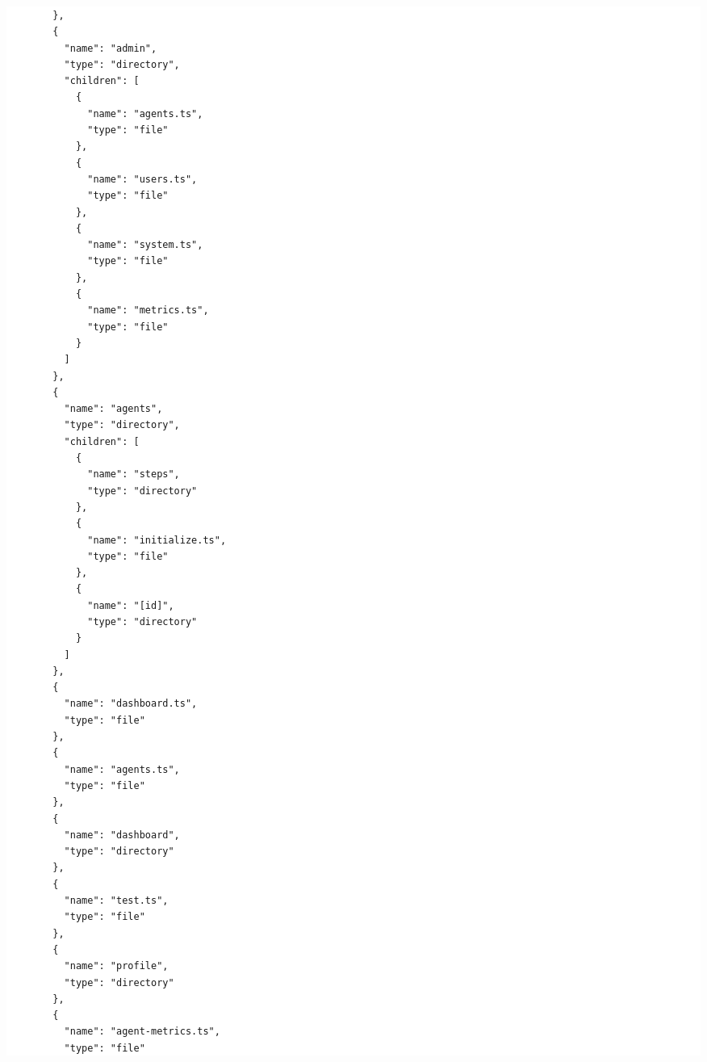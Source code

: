             },
            {
              "name": "admin",
              "type": "directory",
              "children": [
                {
                  "name": "agents.ts",
                  "type": "file"
                },
                {
                  "name": "users.ts",
                  "type": "file"
                },
                {
                  "name": "system.ts",
                  "type": "file"
                },
                {
                  "name": "metrics.ts",
                  "type": "file"
                }
              ]
            },
            {
              "name": "agents",
              "type": "directory",
              "children": [
                {
                  "name": "steps",
                  "type": "directory"
                },
                {
                  "name": "initialize.ts",
                  "type": "file"
                },
                {
                  "name": "[id]",
                  "type": "directory"
                }
              ]
            },
            {
              "name": "dashboard.ts",
              "type": "file"
            },
            {
              "name": "agents.ts",
              "type": "file"
            },
            {
              "name": "dashboard",
              "type": "directory"
            },
            {
              "name": "test.ts",
              "type": "file"
            },
            {
              "name": "profile",
              "type": "directory"
            },
            {
              "name": "agent-metrics.ts",
              "type": "file"